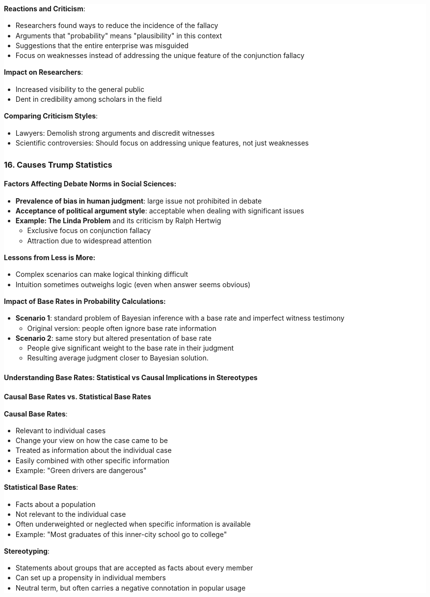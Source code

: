**Reactions and Criticism**:
- Researchers found ways to reduce the incidence of the fallacy
- Arguments that "probability" means "plausibility" in this context
- Suggestions that the entire enterprise was misguided
- Focus on weaknesses instead of addressing the unique feature of the conjunction fallacy

**Impact on Researchers**:
- Increased visibility to the general public
- Dent in credibility among scholars in the field

**Comparing Criticism Styles**:
- Lawyers: Demolish strong arguments and discredit witnesses
- Scientific controversies: Should focus on addressing unique features, not just weaknesses

### 16. Causes Trump Statistics

**Factors Affecting Debate Norms in Social Sciences:**
- **Prevalence of bias in human judgment**: large issue not prohibited in debate
- **Acceptance of political argument style**: acceptable when dealing with significant issues
- **Example: The Linda Problem** and its criticism by Ralph Hertwig
  - Exclusive focus on conjunction fallacy
  - Attraction due to widespread attention

**Lessons from Less is More:**
- Complex scenarios can make logical thinking difficult
- Intuition sometimes outweighs logic (even when answer seems obvious)

**Impact of Base Rates in Probability Calculations:**
- **Scenario 1**: standard problem of Bayesian inference with a base rate and imperfect witness testimony
  - Original version: people often ignore base rate information
- **Scenario 2**: same story but altered presentation of base rate
  - People give significant weight to the base rate in their judgment
  - Resulting average judgment closer to Bayesian solution.

#### Understanding Base Rates: Statistical vs Causal Implications in Stereotypes

**Causal Base Rates vs. Statistical Base Rates**

**Causal Base Rates**:
- Relevant to individual cases
- Change your view on how the case came to be
- Treated as information about the individual case
- Easily combined with other specific information
- Example: "Green drivers are dangerous"

**Statistical Base Rates**:
- Facts about a population
- Not relevant to the individual case
- Often underweighted or neglected when specific information is available
- Example: "Most graduates of this inner-city school go to college"

**Stereotyping**:
- Statements about groups that are accepted as facts about every member
- Can set up a propensity in individual members
- Neutral term, but often carries a negative connotation in popular usage

